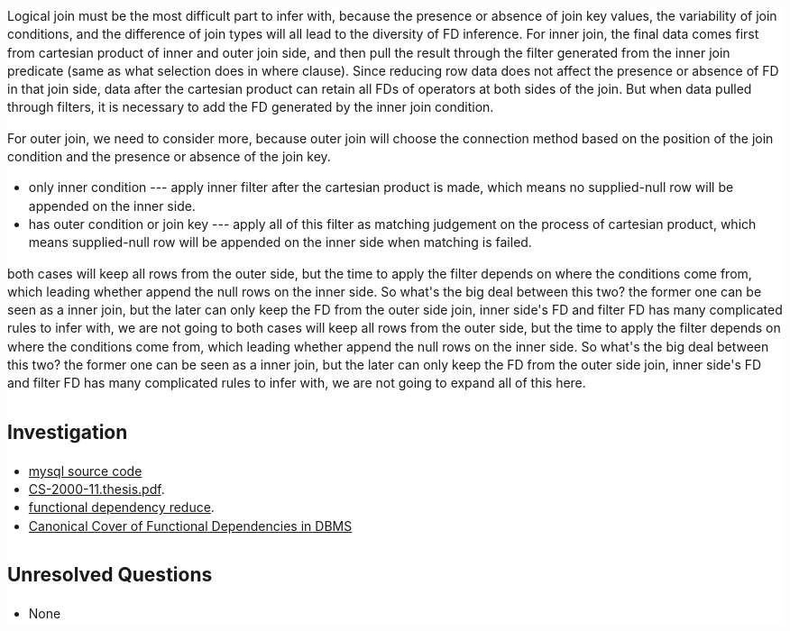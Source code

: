 Logical join must be the most difficult part to infer with, because the presence or absence of join key values, the variability of join conditions, and the difference of join types will all lead to the diversity of FD inference. For inner join, the final data comes first from cartesian product of inner and outer join side, and then pull the result through the filter generated from the inner join predicate (same as what selection does in where clause). Since reducing row data does not affect the presence or absence of FD in that join side, data after the cartesian product can retain all FDs of operators at both sides of the join. But when data pulled through filters, it is necessary to add the FD generated by the inner join condition.

For outer join, we need to consider more, because outer join will choose the connection method based on the position of the join condition and the presence or absence of the join key.

* only inner condition                --- apply inner filter after the cartesian product is made, which means no supplied-null row will be appended on the inner side.
* has outer condition or join key     --- apply all of this filter as matching judgement on the process of cartesian product, which means supplied-null row will be appended on the inner side when matching is failed.

both cases will keep all rows from the outer side, but the time to apply the filter depends on where the conditions come from, which leading whether append the null rows on the inner side. So what's the big deal between this two? the former one can be seen as a inner join, but the later can only keep the FD from the outer side join, inner side's FD and filter FD has many complicated rules to infer with, we are not going to both cases will keep all rows from the outer side, but the time to apply the filter depends on where the conditions come from, which leading whether append the null rows on the inner side. So what's the big deal between this two? the former one can be seen as a inner join, but the later can only keep the FD from the outer side join, inner side's FD and filter FD has many complicated rules to infer with, we are not going to expand all of this here.

## Investigation

- [mysql source code](https://github.com/mysql/mysql-server/blob/8.0/sql/aggregate_check.h)
- [CS-2000-11.thesis.pdf](https://cs.uwaterloo.ca/research/tr/2000/11/CS-2000-11.thesis.pdf).
- [functional dependency reduce](https://www.inf.usi.ch/faculty/soule/teaching/2014-spring/cover.pdf).
- [Canonical Cover of Functional Dependencies in DBMS](https://www.geeksforgeeks.org/canonical-cover-of-functional-dependencies-in-dbms/)

## Unresolved Questions

- None
